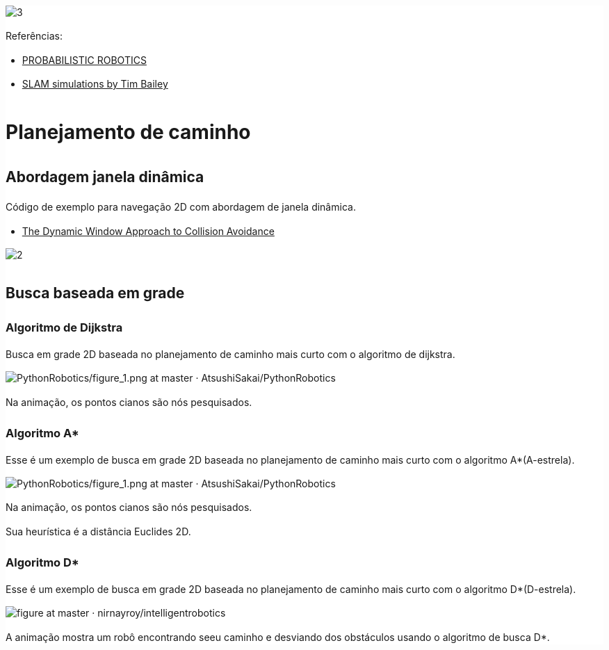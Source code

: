 
![3](https://github.com/AtsushiSakai/PythonRoboticsGifs/raw/master/SLAM/FastSLAM1/animation.gif)


Referências:

- [PROBABILISTIC ROBOTICS](http://www.probabilistic-robotics.org/)

- [SLAM simulations by Tim Bailey](http://www-personal.acfr.usyd.edu.au/tbailey/software/slam_simulations.htm)


# Planejamento de caminho

## Abordagem janela dinâmica

Código de exemplo para navegação 2D com abordagem de janela dinâmica.

- [The Dynamic Window Approach to Collision Avoidance](https://www.ri.cmu.edu/pub_files/pub1/fox_dieter_1997_1/fox_dieter_1997_1.pdf)

![2](https://github.com/AtsushiSakai/PythonRoboticsGifs/raw/master/PathPlanning/DynamicWindowApproach/animation.gif)


## Busca baseada em grade

### Algoritmo de Dijkstra

Busca em grade 2D baseada no planejamento de caminho mais curto com o algoritmo de dijkstra.

![PythonRobotics/figure_1.png at master · AtsushiSakai/PythonRobotics](https://github.com/AtsushiSakai/PythonRoboticsGifs/raw/master/PathPlanning/Dijkstra/animation.gif)

Na animação, os pontos cianos são nós pesquisados.

### Algoritmo A*

Esse é um exemplo de busca em grade 2D baseada no planejamento de caminho mais curto com o algoritmo A*(A-estrela).

![PythonRobotics/figure_1.png at master · AtsushiSakai/PythonRobotics](https://github.com/AtsushiSakai/PythonRoboticsGifs/raw/master/PathPlanning/AStar/animation.gif)

Na animação, os pontos cianos são nós pesquisados.

Sua heurística é a distância Euclides 2D.

### Algoritmo D*

Esse é um exemplo de busca em grade 2D baseada no planejamento de caminho mais curto com o algoritmo D*(D-estrela).

![figure at master · nirnayroy/intelligentrobotics](https://github.com/AtsushiSakai/PythonRoboticsGifs/raw/master/PathPlanning/DStar/animation.gif)

A animação mostra um robô encontrando seeu caminho e desviando dos obstáculos usando o algoritmo de busca D*.

